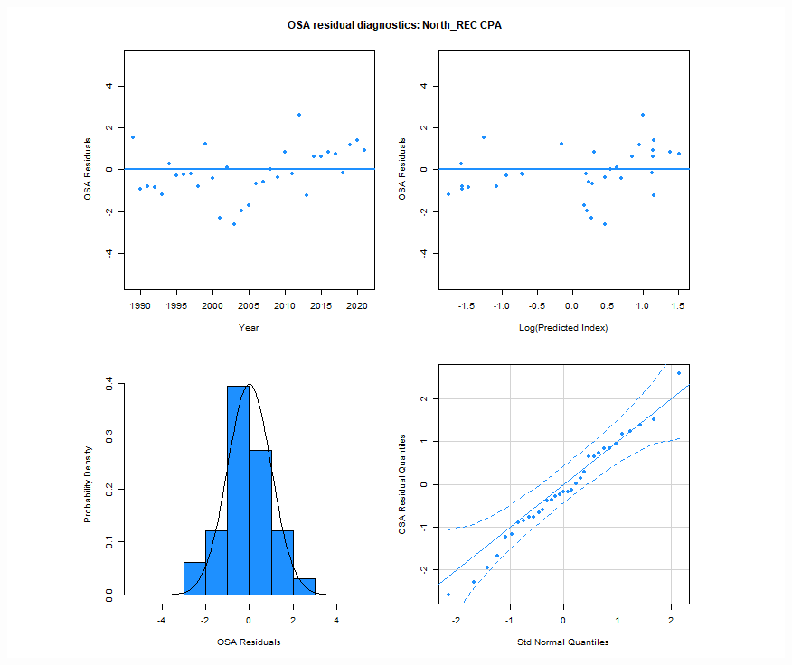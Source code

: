 <img src="plots_png/diagnostics/OSA_resid_catch_4panel_North_REC_CPA.png" width="720" style="display: block; margin: auto;" />
